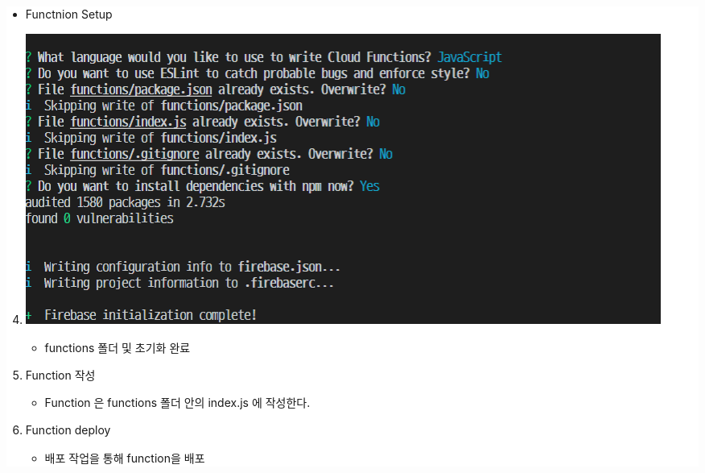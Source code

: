    - Functnion Setup

4. ![firebase_function3](./img/firebase_function3.PNG)

   - functions 폴더 및 초기화 완료

5. Function 작성

   - Function 은 functions 폴더 안의 index.js 에 작성한다.

6. Function deploy

   - 배포 작업을 통해 function을 배포
